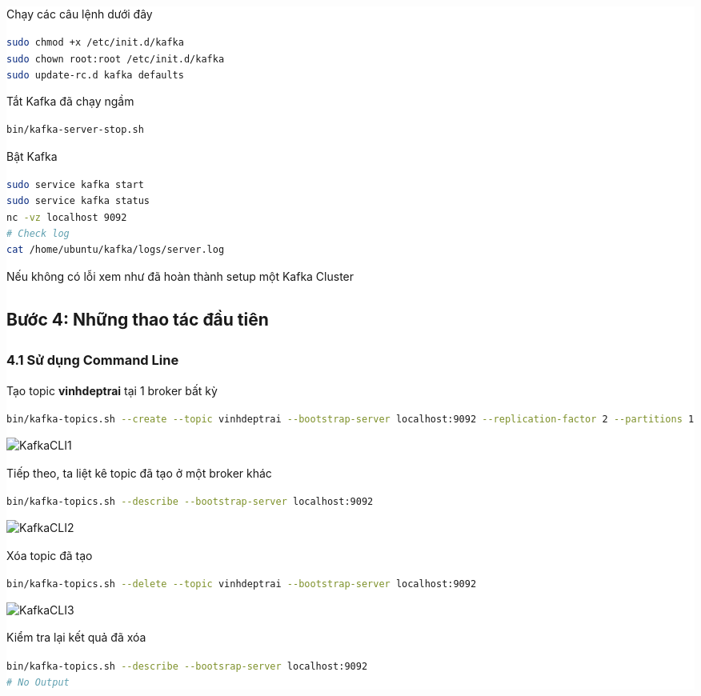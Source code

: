 Chạy các câu lệnh dưới đây

```bash
sudo chmod +x /etc/init.d/kafka
sudo chown root:root /etc/init.d/kafka
sudo update-rc.d kafka defaults
```

Tắt Kafka đã chạy ngầm

```bash
bin/kafka-server-stop.sh
```

Bật Kafka

```bash
sudo service kafka start
sudo service kafka status
nc -vz localhost 9092
# Check log
cat /home/ubuntu/kafka/logs/server.log
```

Nếu không có lỗi xem như đã hoàn thành setup một Kafka Cluster

## Bước 4: Những thao tác đầu tiên

### 4.1 Sử dụng Command Line

Tạo topic **vinhdeptrai** tại 1 broker bất kỳ

```bash
bin/kafka-topics.sh --create --topic vinhdeptrai --bootstrap-server localhost:9092 --replication-factor 2 --partitions 1
```

![KafkaCLI1](https://thumbs2.imgbox.com/0e/92/bLoPUwXW_t.png)

Tiếp theo, ta liệt kê topic đã tạo ở một broker khác

```bash
bin/kafka-topics.sh --describe --bootstrap-server localhost:9092
```

![KafkaCLI2](https://thumbs2.imgbox.com/f6/de/MRcv0sxn_t.png)

Xóa topic đã tạo

```bash
bin/kafka-topics.sh --delete --topic vinhdeptrai --bootstrap-server localhost:9092
```

![KafkaCLI3](https://thumbs2.imgbox.com/d4/7d/RqoPJ1k5_t.png)

Kiểm tra lại kết quả đã xóa

```bash
bin/kafka-topics.sh --describe --bootsrap-server localhost:9092
# No Output
```

